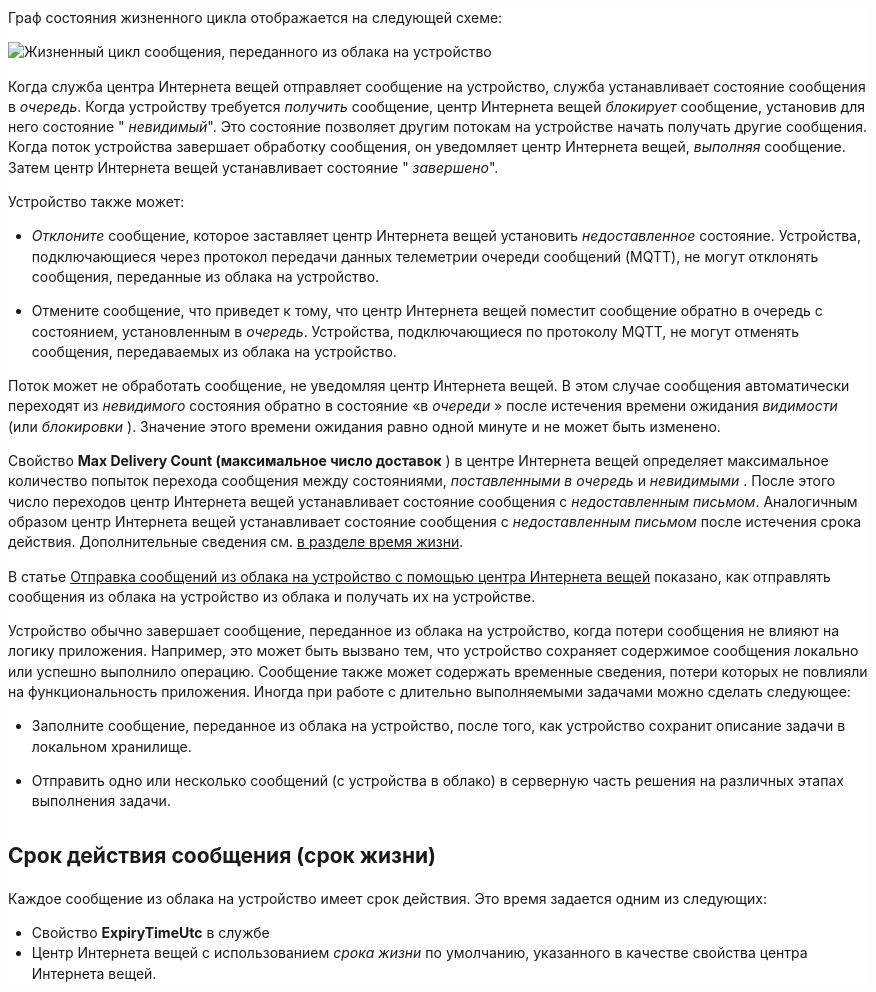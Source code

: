 Граф состояния жизненного цикла отображается на следующей схеме:

![Жизненный цикл сообщения, переданного из облака на устройство](./media/iot-hub-devguide-messages-c2d/lifecycle.png)

Когда служба центра Интернета вещей отправляет сообщение на устройство, служба устанавливает состояние сообщения в *очередь*. Когда устройству требуется *получить* сообщение, центр Интернета вещей *блокирует* сообщение, установив для него состояние " *невидимый*". Это состояние позволяет другим потокам на устройстве начать получать другие сообщения. Когда поток устройства завершает обработку сообщения, он уведомляет центр Интернета вещей, *выполняя* сообщение. Затем центр Интернета вещей устанавливает состояние " *завершено*".

Устройство также может:

* *Отклоните* сообщение, которое заставляет центр Интернета вещей установить *недоставленное* состояние. Устройства, подключающиеся через протокол передачи данных телеметрии очереди сообщений (MQTT), не могут отклонять сообщения, переданные из облака на устройство.

*  Отмените сообщение, что приведет к тому, что центр Интернета вещей поместит сообщение обратно в очередь с состоянием, установленным в *очередь*. Устройства, подключающиеся по протоколу MQTT, не могут отменять сообщения, передаваемых из облака на устройство.

Поток может не обработать сообщение, не уведомляя центр Интернета вещей. В этом случае сообщения автоматически переходят из *невидимого* состояния обратно в состояние «в *очереди* » после истечения времени ожидания *видимости* (или *блокировки* ). Значение этого времени ожидания равно одной минуте и не может быть изменено.

Свойство **Max Delivery Count (максимальное число доставок** ) в центре Интернета вещей определяет максимальное количество попыток перехода сообщения между состояниями, *поставленными в очередь* и *невидимыми* . После этого число переходов центр Интернета вещей устанавливает состояние сообщения с *недоставленным письмом*. Аналогичным образом центр Интернета вещей устанавливает состояние сообщения с *недоставленным письмом* после истечения срока действия. Дополнительные сведения см. [в разделе время жизни](#message-expiration-time-to-live).

В статье [Отправка сообщений из облака на устройство с помощью центра Интернета вещей](iot-hub-csharp-csharp-c2d.md) показано, как отправлять сообщения из облака на устройство из облака и получать их на устройстве.

Устройство обычно завершает сообщение, переданное из облака на устройство, когда потери сообщения не влияют на логику приложения. Например, это может быть вызвано тем, что устройство сохраняет содержимое сообщения локально или успешно выполнило операцию. Сообщение также может содержать временные сведения, потери которых не повлияли на функциональность приложения. Иногда при работе с длительно выполняемыми задачами можно сделать следующее:

* Заполните сообщение, переданное из облака на устройство, после того, как устройство сохранит описание задачи в локальном хранилище.

* Отправить одно или несколько сообщений (с устройства в облако) в серверную часть решения на различных этапах выполнения задачи.

## <a name="message-expiration-time-to-live"></a>Срок действия сообщения (срок жизни)

Каждое сообщение из облака на устройство имеет срок действия. Это время задается одним из следующих:

* Свойство **ExpiryTimeUtc** в службе
* Центр Интернета вещей с использованием *срока жизни* по умолчанию, указанного в качестве свойства центра Интернета вещей.
